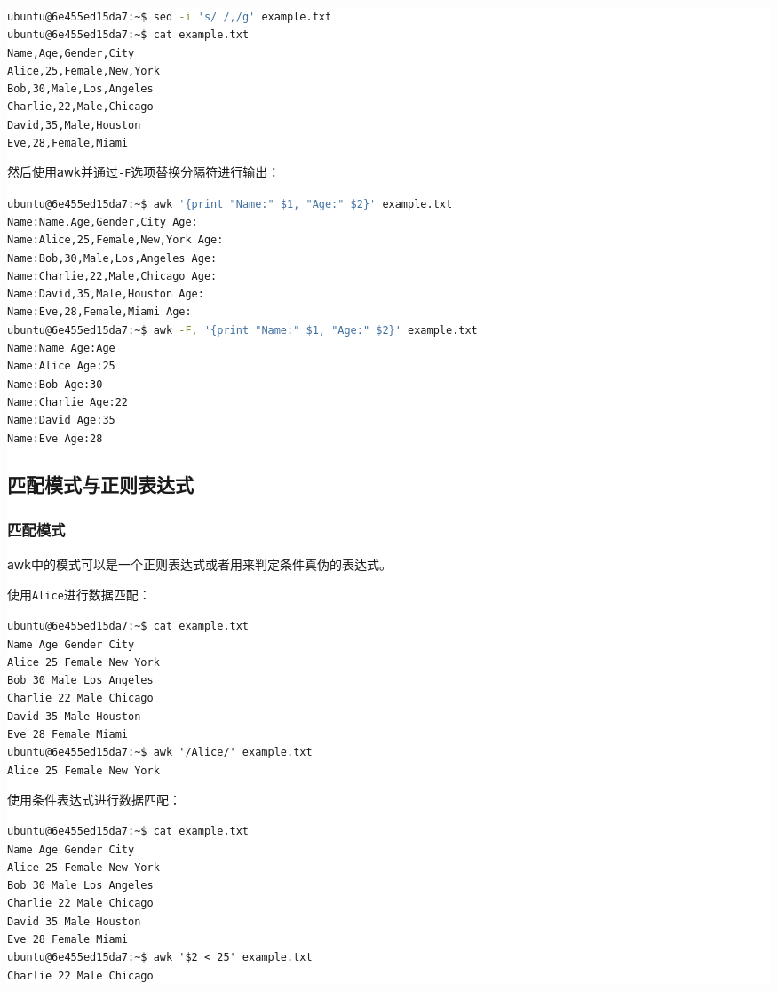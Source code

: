 ```sh
ubuntu@6e455ed15da7:~$ sed -i 's/ /,/g' example.txt
ubuntu@6e455ed15da7:~$ cat example.txt
Name,Age,Gender,City
Alice,25,Female,New,York
Bob,30,Male,Los,Angeles
Charlie,22,Male,Chicago
David,35,Male,Houston
Eve,28,Female,Miami
```

然后使用awk并通过`-F`选项替换分隔符进行输出：

```sh
ubuntu@6e455ed15da7:~$ awk '{print "Name:" $1, "Age:" $2}' example.txt
Name:Name,Age,Gender,City Age:
Name:Alice,25,Female,New,York Age:
Name:Bob,30,Male,Los,Angeles Age:
Name:Charlie,22,Male,Chicago Age:
Name:David,35,Male,Houston Age:
Name:Eve,28,Female,Miami Age:
ubuntu@6e455ed15da7:~$ awk -F, '{print "Name:" $1, "Age:" $2}' example.txt
Name:Name Age:Age
Name:Alice Age:25
Name:Bob Age:30
Name:Charlie Age:22
Name:David Age:35
Name:Eve Age:28
```

## 匹配模式与正则表达式

### 匹配模式

awk中的模式可以是一个正则表达式或者用来判定条件真伪的表达式。

使用`Alice`进行数据匹配：

```shell
ubuntu@6e455ed15da7:~$ cat example.txt
Name Age Gender City
Alice 25 Female New York
Bob 30 Male Los Angeles
Charlie 22 Male Chicago
David 35 Male Houston
Eve 28 Female Miami
ubuntu@6e455ed15da7:~$ awk '/Alice/' example.txt
Alice 25 Female New York
```

使用条件表达式进行数据匹配：

```shell
ubuntu@6e455ed15da7:~$ cat example.txt
Name Age Gender City
Alice 25 Female New York
Bob 30 Male Los Angeles
Charlie 22 Male Chicago
David 35 Male Houston
Eve 28 Female Miami
ubuntu@6e455ed15da7:~$ awk '$2 < 25' example.txt
Charlie 22 Male Chicago
```
